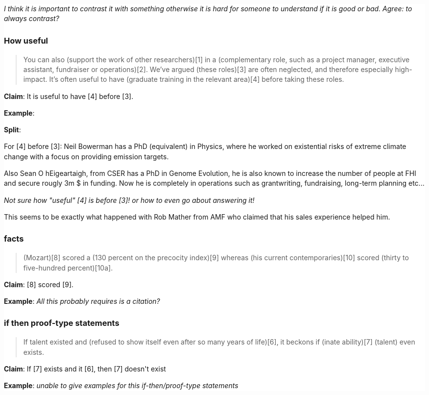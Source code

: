 *I think it is important to contrast it with something otherwise it is
hard for someone to understand if it is good or bad. Agree: to always
contrast?*

### How useful

> You can also (support the work of other researchers)[1] in a
> (complementary role, such as a project manager, executive assistant,
> fundraiser or operations)[2]. We’ve argued (these roles)[3] are often
> neglected, and therefore especially high-impact. It’s often useful
> to have (graduate training in the relevant area)[4] before taking these
> roles.

**Claim**: It is useful to have [4] before [3].

**Example**: 

**Split**: 

For [4] before [3]: Neil Bowerman has a PhD (equivalent) in Physics,
where he worked on existential risks of extreme climate change with a
focus on providing emission targets.

Also Sean O hEigeartaigh, from CSER has a PhD in Genome Evolution, he
is also known to increase the number of people at FHI and secure
rougly 3m <span>$</span> in funding. Now he is completely in
operations such as grantwriting, fundraising, long-term planning
etc...

*Not sure how "useful" [4] is before [3]! or how to even go about answering
it!*

This seems to be exactly what happened with Rob Mather from AMF who
claimed that his sales experience helped him.


### facts

> (Mozart)[8] scored a (130 percent on the precocity index)[9] whereas
> (his current contemporaries)[10] scored (thirty to five-hundred
> percent)[10a].

**Claim**: [8] scored [9].

**Example**: *All this probably requires is a citation?*


### if then proof-type statements

> If talent existed and (refused to show itself even after so many
> years of life)[6], it beckons if (inate ability)[7] (talent) even exists.

**Claim**: If [7] exists and it [6], then [7] doesn't exist

**Example**: *unable to give examples for this if-then/proof-type
statements*


